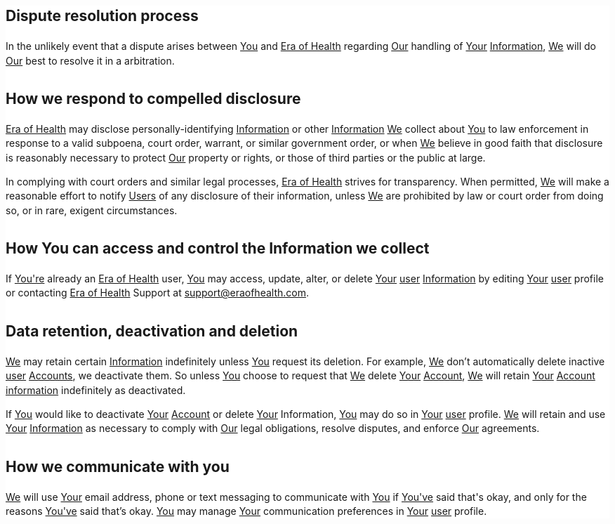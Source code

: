 ## Dispute resolution process
In the unlikely event that a dispute arises between [You](terminology.md#user) and [Era of Health](terminology.md#era-of-health) regarding [Our](terminology.md#era-of-health) handling of [Your](terminology.md#user) [Information](terminology.md#information), [We](terminology.md#era-of-health) will do [Our](terminology.md#era-of-health) best to resolve it in a arbitration.

## How we respond to compelled disclosure
[Era of Health](terminology.md#era-of-health) may disclose personally-identifying [Information](terminology.md#information) or other [Information](terminology.md#information) [We](terminology.md#era-of-health) collect about [You](terminology.md#user) to law enforcement in response to a valid subpoena, court order, warrant, or similar government order, or when [We](terminology.md#era-of-health) believe in good faith that disclosure is reasonably necessary to protect [Our](terminology.md#era-of-health) property or rights, or those of third parties or the public at large.

In complying with court orders and similar legal processes, [Era of Health](terminology.md#era-of-health) strives for transparency. When permitted, [We](terminology.md#era-of-health) will make a reasonable effort to notify [Users](terminology.md#user) of any disclosure of their information, unless [We](terminology.md#era-of-health) are prohibited by law or court order from doing so, or in rare, exigent circumstances.

## How You can access and control the Information we collect
If [You're](terminology.md#user) already an [Era of Health](terminology.md#era-of-health) user, [You](terminology.md#user) may access, update, alter, or delete [Your](terminology.md#user) [user](terminology.md#user) [Information](terminology.md#information) by editing [Your](terminology.md#user) [user](terminology.md#user) profile or contacting [Era of Health](terminology.md#era-of-health) Support at support@eraofhealth.com.

## Data retention, deactivation and deletion
[We](terminology.md#era-of-health) may retain certain [Information](terminology.md#information) indefinitely unless [You](terminology.md#user) request its deletion. For example, [We](terminology.md#era-of-health) don’t automatically delete inactive [user](terminology.md#user) [Accounts](terminology.md#account), we deactivate them. So unless [You](terminology.md#user) choose to request that [We](terminology.md#era-of-health) delete [Your](terminology.md#user) [Account](terminology.md#account), [We](terminology.md#era-of-health) will retain [Your](terminology.md#user) [Account](terminology.md#account) [information](terminology.md#information) indefinitely as deactivated.

If [You](terminology.md#user) would like to deactivate [Your](terminology.md#user) [Account](terminology.md#account) or delete [Your](terminology.md#user) Information, [You](terminology.md#user) may do so in [Your](terminology.md#user) [user](terminology.md#user) profile. [We](terminology.md#era-of-health) will retain and use [Your](terminology.md#user) [Information](terminology.md#information) as necessary to comply with [Our](terminology.md#era-of-health) legal obligations, resolve disputes, and enforce [Our](terminology.md#era-of-health) agreements. 

## How we communicate with you
[We](terminology.md#era-of-health) will use [Your](terminology.md#user) email address, phone or text messaging to communicate with [You](terminology.md#user) if [You've](terminology.md#user) said that's okay, and only for the reasons [You've](terminology.md#user) said that’s okay. [You](terminology.md#user) may manage [Your](terminology.md#user) communication preferences in [Your](terminology.md#user) [user](terminology.md#user) profile.
